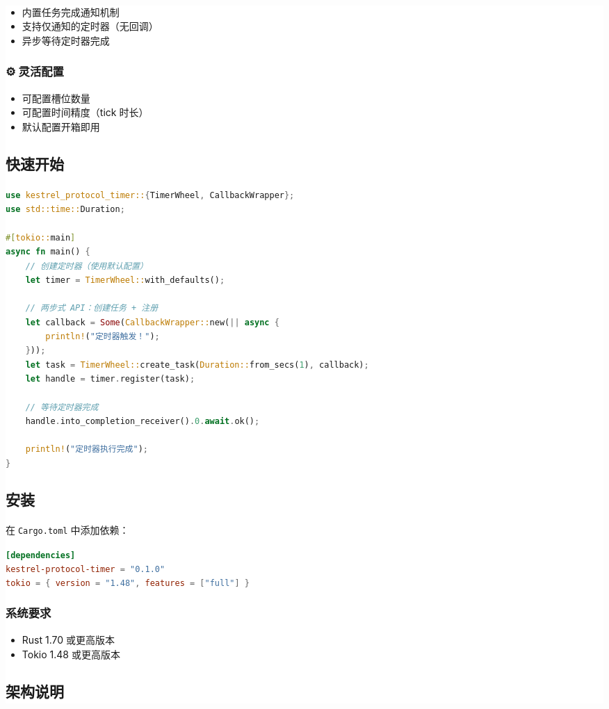 - 内置任务完成通知机制
- 支持仅通知的定时器（无回调）
- 异步等待定时器完成

### ⚙️ 灵活配置

- 可配置槽位数量
- 可配置时间精度（tick 时长）
- 默认配置开箱即用

## 快速开始

```rust
use kestrel_protocol_timer::{TimerWheel, CallbackWrapper};
use std::time::Duration;

#[tokio::main]
async fn main() {
    // 创建定时器（使用默认配置）
    let timer = TimerWheel::with_defaults();
    
    // 两步式 API：创建任务 + 注册
    let callback = Some(CallbackWrapper::new(|| async {
        println!("定时器触发！");
    }));
    let task = TimerWheel::create_task(Duration::from_secs(1), callback);
    let handle = timer.register(task);
    
    // 等待定时器完成
    handle.into_completion_receiver().0.await.ok();
    
    println!("定时器执行完成");
}
```

## 安装

在 `Cargo.toml` 中添加依赖：

```toml
[dependencies]
kestrel-protocol-timer = "0.1.0"
tokio = { version = "1.48", features = ["full"] }
```

### 系统要求

- Rust 1.70 或更高版本
- Tokio 1.48 或更高版本

## 架构说明
